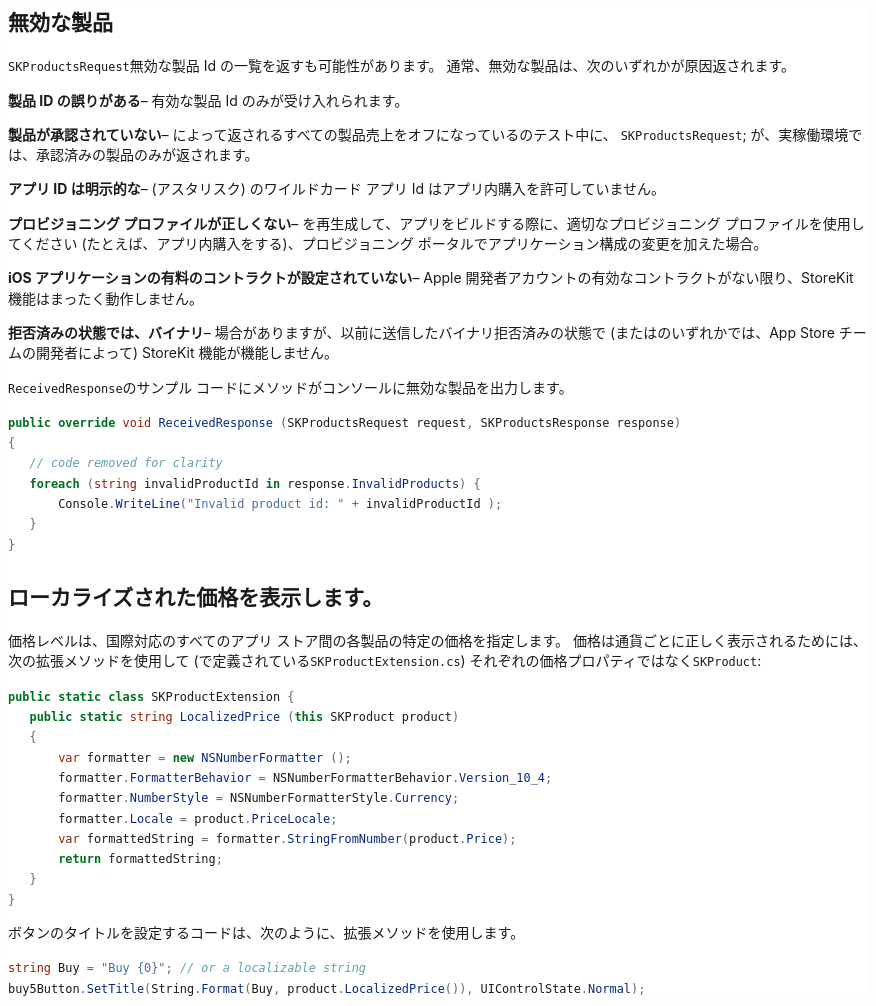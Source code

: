 ## <a name="invalid-products"></a>無効な製品

`SKProductsRequest`無効な製品 Id の一覧を返すも可能性があります。 通常、無効な製品は、次のいずれかが原因返されます。   
   
   
   
 **製品 ID の誤りがある**– 有効な製品 Id のみが受け入れられます。   
   
 **製品が承認されていない**– によって返されるすべての製品売上をオフになっているのテスト中に、 `SKProductsRequest`; が、実稼働環境では、承認済みの製品のみが返されます。   
   
 **アプリ ID は明示的な**– (アスタリスク) のワイルドカード アプリ Id はアプリ内購入を許可していません。   
   
 **プロビジョニング プロファイルが正しくない**– を再生成して、アプリをビルドする際に、適切なプロビジョニング プロファイルを使用してください (たとえば、アプリ内購入をする)、プロビジョニング ポータルでアプリケーション構成の変更を加えた場合。   
   
 **iOS アプリケーションの有料のコントラクトが設定されていない**– Apple 開発者アカウントの有効なコントラクトがない限り、StoreKit 機能はまったく動作しません。   
   
 **拒否済みの状態では、バイナリ**– 場合がありますが、以前に送信したバイナリ拒否済みの状態で (またはのいずれかでは、App Store チームの開発者によって) StoreKit 機能が機能しません。

`ReceivedResponse`のサンプル コードにメソッドがコンソールに無効な製品を出力します。

```csharp
public override void ReceivedResponse (SKProductsRequest request, SKProductsResponse response)
{
   // code removed for clarity
   foreach (string invalidProductId in response.InvalidProducts) {
       Console.WriteLine("Invalid product id: " + invalidProductId );
   }
}
```

## <a name="displaying-localized-prices"></a>ローカライズされた価格を表示します。

価格レベルは、国際対応のすべてのアプリ ストア間の各製品の特定の価格を指定します。 価格は通貨ごとに正しく表示されるためには、次の拡張メソッドを使用して (で定義されている`SKProductExtension.cs`) それぞれの価格プロパティではなく`SKProduct`:

```csharp
public static class SKProductExtension {
   public static string LocalizedPrice (this SKProduct product)
   {
       var formatter = new NSNumberFormatter ();
       formatter.FormatterBehavior = NSNumberFormatterBehavior.Version_10_4;  
       formatter.NumberStyle = NSNumberFormatterStyle.Currency;
       formatter.Locale = product.PriceLocale;
       var formattedString = formatter.StringFromNumber(product.Price);
       return formattedString;
   }
}
```

ボタンのタイトルを設定するコードは、次のように、拡張メソッドを使用します。

```csharp
string Buy = "Buy {0}"; // or a localizable string
buy5Button.SetTitle(String.Format(Buy, product.LocalizedPrice()), UIControlState.Normal);
```
